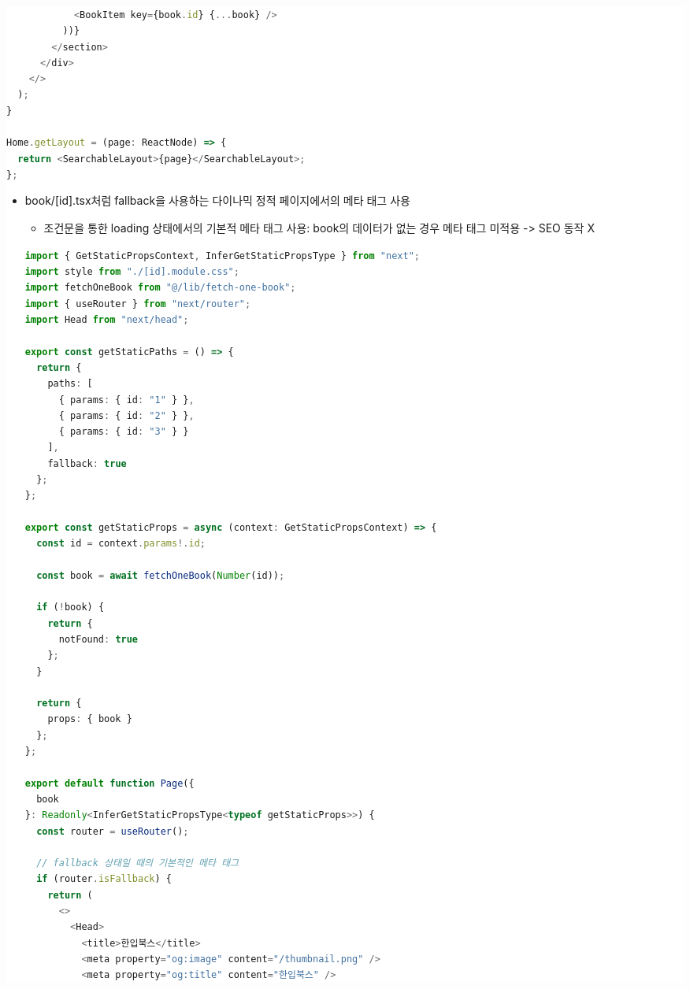   ```ts
              <BookItem key={book.id} {...book} />
            ))}
          </section>
        </div>
      </>
    );
  }

  Home.getLayout = (page: ReactNode) => {
    return <SearchableLayout>{page}</SearchableLayout>;
  };
  ```

- book/[id].tsx처럼 fallback을 사용하는 다이나믹 정적 페이지에서의 메타 태그 사용

  - 조건문을 통한 loading 상태에서의 기본적 메타 태그 사용: book의 데이터가 없는 경우 메타 태그 미적용 -> SEO 동작 X

  ```ts
  import { GetStaticPropsContext, InferGetStaticPropsType } from "next";
  import style from "./[id].module.css";
  import fetchOneBook from "@/lib/fetch-one-book";
  import { useRouter } from "next/router";
  import Head from "next/head";

  export const getStaticPaths = () => {
    return {
      paths: [
        { params: { id: "1" } },
        { params: { id: "2" } },
        { params: { id: "3" } }
      ],
      fallback: true
    };
  };

  export const getStaticProps = async (context: GetStaticPropsContext) => {
    const id = context.params!.id;

    const book = await fetchOneBook(Number(id));

    if (!book) {
      return {
        notFound: true
      };
    }

    return {
      props: { book }
    };
  };

  export default function Page({
    book
  }: Readonly<InferGetStaticPropsType<typeof getStaticProps>>) {
    const router = useRouter();

    // fallback 상태일 때의 기본적인 메타 태그
    if (router.isFallback) {
      return (
        <>
          <Head>
            <title>한입북스</title>
            <meta property="og:image" content="/thumbnail.png" />
            <meta property="og:title" content="한입북스" />
  ```